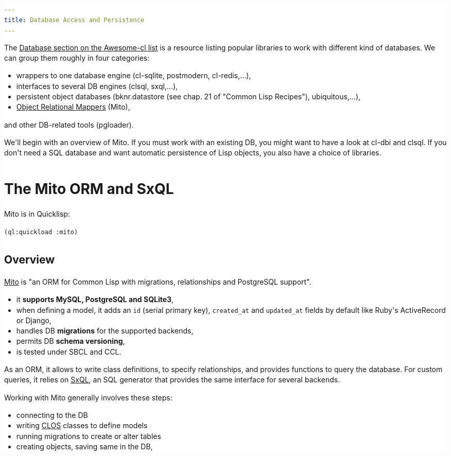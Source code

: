 ```yaml
---
title: Database Access and Persistence
---
```


The
[Database section on the Awesome-cl list](https://github.com/CodyReichert/awesome-cl#database)
is a resource listing popular libraries to work with different kind of
databases. We can group them roughly in four categories:

- wrappers to one database engine (cl-sqlite, postmodern, cl-redis,…),
- interfaces to several DB engines (clsql, sxql,…),
- persistent object databases (bknr.datastore (see chap. 21 of "Common Lisp Recipes"), ubiquitous,…),
- [Object Relational Mappers](https://en.wikipedia.org/wiki/Object-relational_mapping) (Mito),

and other DB-related tools (pgloader).

We'll begin with an overview of Mito. If you must work with an
existing DB, you might want to have a look at cl-dbi and clsql. If you
don't need a SQL database and want automatic persistence of Lisp
objects, you also have a choice of libraries.


# The Mito ORM and SxQL

Mito is in Quicklisp:

~~~lisp
(ql:quickload :mito)
~~~

## Overview

[Mito](https://github.com/fukamachi/mito) is "an ORM for Common Lisp
with migrations, relationships and PostgreSQL support".

- it **supports MySQL, PostgreSQL and SQLite3**,
- when defining a model, it adds an `id` (serial primary key),
  `created_at` and `updated_at` fields by default like Ruby's
  ActiveRecord or Django,
- handles DB **migrations** for the supported backends,
- permits DB **schema versioning**,
- is tested under SBCL and CCL.

As an ORM, it allows to write class definitions, to specify
relationships, and provides functions to query the database.  For
custom queries, it relies on
[SxQL](https://github.com/fukamachi/sxql), an SQL generator that
provides the same interface for several backends.

Working with Mito generally involves these steps:

- connecting to the DB
- writing [CLOS](clos.html) classes to define models
- running migrations to create or alter tables
- creating objects, saving same in the DB,
